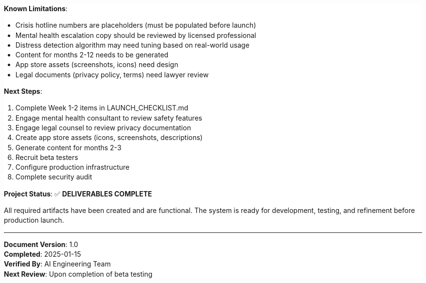 **Known Limitations**:
- Crisis hotline numbers are placeholders (must be populated before launch)
- Mental health escalation copy should be reviewed by licensed professional
- Distress detection algorithm may need tuning based on real-world usage
- Content for months 2-12 needs to be generated
- App store assets (screenshots, icons) need design
- Legal documents (privacy policy, terms) need lawyer review

**Next Steps**:
1. Complete Week 1-2 items in LAUNCH_CHECKLIST.md
2. Engage mental health consultant to review safety features
3. Engage legal counsel to review privacy documentation
4. Create app store assets (icons, screenshots, descriptions)
5. Generate content for months 2-3
6. Recruit beta testers
7. Configure production infrastructure
8. Complete security audit

**Project Status**: ✅ **DELIVERABLES COMPLETE**

All required artifacts have been created and are functional. The system is ready for development, testing, and refinement before production launch.

---

**Document Version**: 1.0  
**Completed**: 2025-01-15  
**Verified By**: AI Engineering Team  
**Next Review**: Upon completion of beta testing